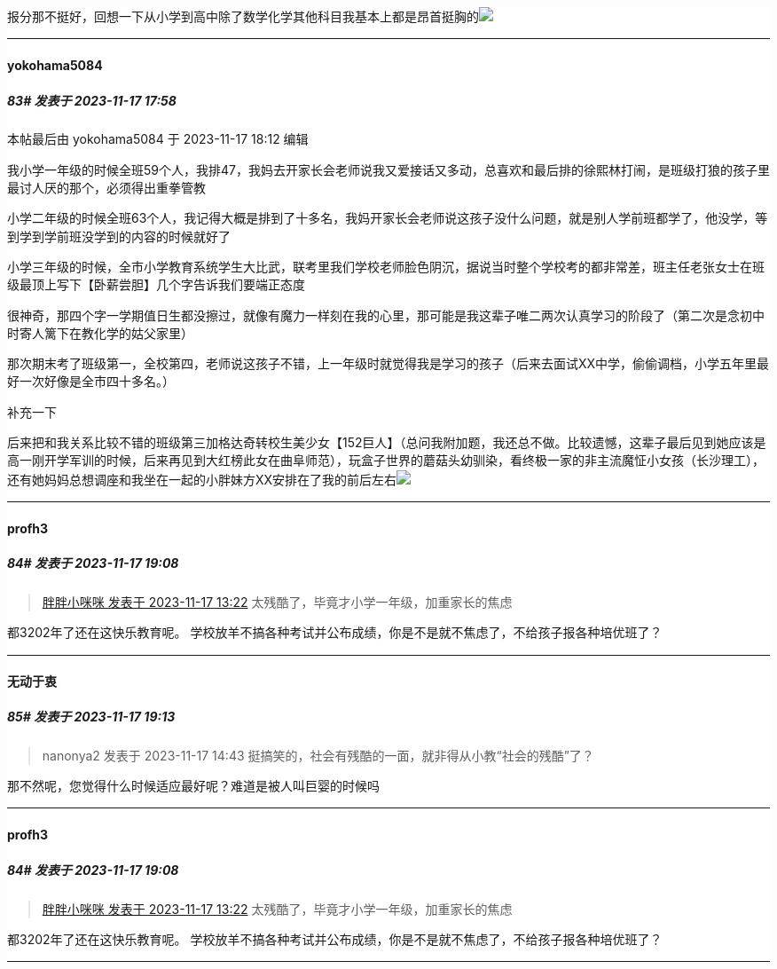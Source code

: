报分那不挺好，回想一下从小学到高中除了数学化学其他科目我基本上都是昂首挺胸的<img src="https://static.saraba1st.com/image/smiley/face2017/065.png" referrerpolicy="no-referrer">

*****

####  yokohama5084  
##### 83#       发表于 2023-11-17 17:58

 本帖最后由 yokohama5084 于 2023-11-17 18:12 编辑 

我小学一年级的时候全班59个人，我排47，我妈去开家长会老师说我又爱接话又多动，总喜欢和最后排的徐熙林打闹，是班级打狼的孩子里最讨人厌的那个，必须得出重拳管教

小学二年级的时候全班63个人，我记得大概是排到了十多名，我妈开家长会老师说这孩子没什么问题，就是别人学前班都学了，他没学，等到学到学前班没学到的内容的时候就好了

小学三年级的时候，全市小学教育系统学生大比武，联考里我们学校老师脸色阴沉，据说当时整个学校考的都非常差，班主任老张女士在班级最顶上写下【卧薪尝胆】几个字告诉我们要端正态度

很神奇，那四个字一学期值日生都没擦过，就像有魔力一样刻在我的心里，那可能是我这辈子唯二两次认真学习的阶段了（第二次是念初中时寄人篱下在教化学的姑父家里）

那次期末考了班级第一，全校第四，老师说这孩子不错，上一年级时就觉得我是学习的孩子（后来去面试XX中学，偷偷调档，小学五年里最好一次好像是全市四十多名。）

补充一下

后来把和我关系比较不错的班级第三加格达奇转校生美少女【152巨人】（总问我附加题，我还总不做。比较遗憾，这辈子最后见到她应该是高一刚开学军训的时候，后来再见到大红榜此女在曲阜师范），玩盒子世界的蘑菇头幼驯染，看终极一家的非主流魔怔小女孩（长沙理工），还有她妈妈总想调座和我坐在一起的小胖妹方XX安排在了我的前后左右<img src="https://static.saraba1st.com/image/smiley/face2017/001.png" referrerpolicy="no-referrer">

*****

####  profh3  
##### 84#       发表于 2023-11-17 19:08

<blockquote><a href="httphttps://bbs.saraba1st.com/2b/forum.php?mod=redirect&amp;goto=findpost&amp;pid=63065467&amp;ptid=2161062" target="_blank">胖胖小咪咪 发表于 2023-11-17 13:22</a>
太残酷了，毕竟才小学一年级，加重家长的焦虑</blockquote>
都3202年了还在这快乐教育呢。
学校放羊不搞各种考试并公布成绩，你是不是就不焦虑了，不给孩子报各种培优班了？

*****

####  无动于衷  
##### 85#       发表于 2023-11-17 19:13

<blockquote>nanonya2 发表于 2023-11-17 14:43
挺搞笑的，社会有残酷的一面，就非得从小教“社会的残酷”了？</blockquote>
那不然呢，您觉得什么时候适应最好呢？难道是被人叫巨婴的时候吗


*****

####  profh3  
##### 84#       发表于 2023-11-17 19:08

<blockquote><a href="httphttps://bbs.saraba1st.com/2b/forum.php?mod=redirect&amp;goto=findpost&amp;pid=63065467&amp;ptid=2161062" target="_blank">胖胖小咪咪 发表于 2023-11-17 13:22</a>
太残酷了，毕竟才小学一年级，加重家长的焦虑</blockquote>
都3202年了还在这快乐教育呢。
学校放羊不搞各种考试并公布成绩，你是不是就不焦虑了，不给孩子报各种培优班了？

*****
